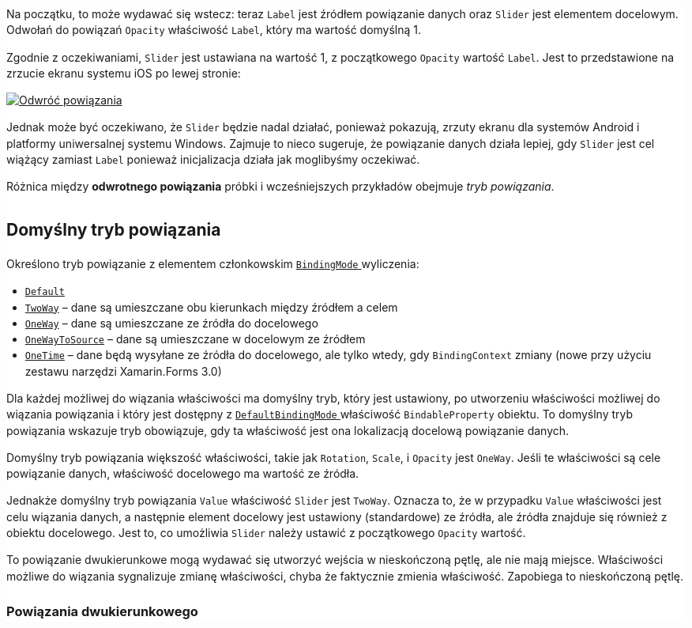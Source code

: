 Na początku, to może wydawać się wstecz: teraz `Label` jest źródłem powiązanie danych oraz `Slider` jest elementem docelowym. Odwołań do powiązań `Opacity` właściwość `Label`, który ma wartość domyślną 1.

Zgodnie z oczekiwaniami, `Slider` jest ustawiana na wartość 1, z początkowego `Opacity` wartość `Label`. Jest to przedstawione na zrzucie ekranu systemu iOS po lewej stronie:

[![Odwróć powiązania](binding-mode-images/reversebinding-small.png "odwrotnego powiązania")](binding-mode-images/reversebinding-large.png#lightbox "odwrotnego powiązania")

Jednak może być oczekiwano, że `Slider` będzie nadal działać, ponieważ pokazują, zrzuty ekranu dla systemów Android i platformy uniwersalnej systemu Windows. Zajmuje to nieco sugeruje, że powiązanie danych działa lepiej, gdy `Slider` jest cel wiążący zamiast `Label` ponieważ inicjalizacja działa jak moglibyśmy oczekiwać.

Różnica między **odwrotnego powiązania** próbki i wcześniejszych przykładów obejmuje *tryb powiązania*.

## <a name="the-default-binding-mode"></a>Domyślny tryb powiązania

Określono tryb powiązanie z elementem członkowskim [ `BindingMode` ](xref:Xamarin.Forms.BindingMode) wyliczenia:

- [`Default`](xref:Xamarin.Forms.BindingMode.Default)
- [`TwoWay`](xref:Xamarin.Forms.BindingMode.TwoWay) &ndash; dane są umieszczane obu kierunkach między źródłem a celem
- [`OneWay`](xref:Xamarin.Forms.BindingMode.OneWay) &ndash; dane są umieszczane ze źródła do docelowego
- [`OneWayToSource`](xref:Xamarin.Forms.BindingMode.OneWayToSource) &ndash; dane są umieszczane w docelowym ze źródłem
- [`OneTime`](xref:Xamarin.Forms.BindingMode.OneWayToSource) &ndash; dane będą wysyłane ze źródła do docelowego, ale tylko wtedy, gdy `BindingContext` zmiany (nowe przy użyciu zestawu narzędzi Xamarin.Forms 3.0)

Dla każdej możliwej do wiązania właściwości ma domyślny tryb, który jest ustawiony, po utworzeniu właściwości możliwej do wiązania powiązania i który jest dostępny z [ `DefaultBindingMode` ](xref:Xamarin.Forms.BindableProperty.DefaultBindingMode) właściwość `BindableProperty` obiektu. To domyślny tryb powiązania wskazuje tryb obowiązuje, gdy ta właściwość jest ona lokalizacją docelową powiązanie danych.

Domyślny tryb powiązania większość właściwości, takie jak `Rotation`, `Scale`, i `Opacity` jest `OneWay`. Jeśli te właściwości są cele powiązanie danych, właściwość docelowego ma wartość ze źródła.

Jednakże domyślny tryb powiązania `Value` właściwość `Slider` jest `TwoWay`. Oznacza to, że w przypadku `Value` właściwości jest celu wiązania danych, a następnie element docelowy jest ustawiony (standardowe) ze źródła, ale źródła znajduje się również z obiektu docelowego. Jest to, co umożliwia `Slider` należy ustawić z początkowego `Opacity` wartość.

To powiązanie dwukierunkowe mogą wydawać się utworzyć wejścia w nieskończoną pętlę, ale nie mają miejsce. Właściwości możliwe do wiązania sygnalizuje zmianę właściwości, chyba że faktycznie zmienia właściwość. Zapobiega to nieskończoną pętlę.

### <a name="two-way-bindings"></a>Powiązania dwukierunkowego
